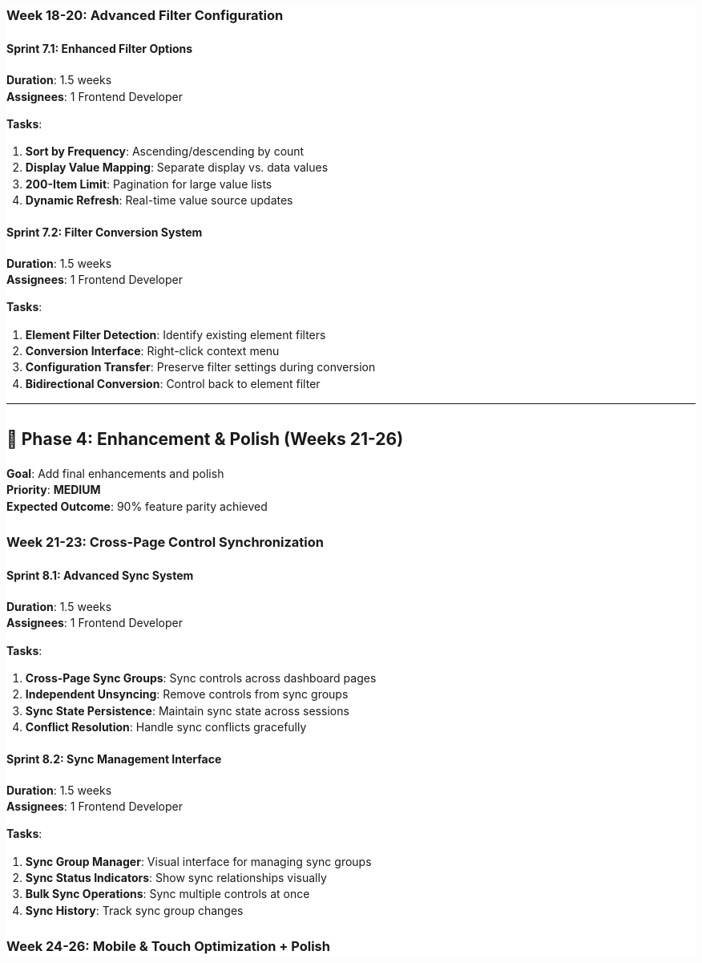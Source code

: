### Week 18-20: Advanced Filter Configuration

#### Sprint 7.1: Enhanced Filter Options
**Duration**: 1.5 weeks  
**Assignees**: 1 Frontend Developer

**Tasks**:
1. **Sort by Frequency**: Ascending/descending by count
2. **Display Value Mapping**: Separate display vs. data values
3. **200-Item Limit**: Pagination for large value lists
4. **Dynamic Refresh**: Real-time value source updates

#### Sprint 7.2: Filter Conversion System  
**Duration**: 1.5 weeks  
**Assignees**: 1 Frontend Developer

**Tasks**:
1. **Element Filter Detection**: Identify existing element filters
2. **Conversion Interface**: Right-click context menu
3. **Configuration Transfer**: Preserve filter settings during conversion
4. **Bidirectional Conversion**: Control back to element filter

---

## 🎨 Phase 4: Enhancement & Polish (Weeks 21-26)

**Goal**: Add final enhancements and polish  
**Priority**: **MEDIUM**  
**Expected Outcome**: 90% feature parity achieved

### Week 21-23: Cross-Page Control Synchronization

#### Sprint 8.1: Advanced Sync System
**Duration**: 1.5 weeks  
**Assignees**: 1 Frontend Developer

**Tasks**:
1. **Cross-Page Sync Groups**: Sync controls across dashboard pages
2. **Independent Unsyncing**: Remove controls from sync groups
3. **Sync State Persistence**: Maintain sync state across sessions
4. **Conflict Resolution**: Handle sync conflicts gracefully

#### Sprint 8.2: Sync Management Interface
**Duration**: 1.5 weeks  
**Assignees**: 1 Frontend Developer

**Tasks**:
1. **Sync Group Manager**: Visual interface for managing sync groups
2. **Sync Status Indicators**: Show sync relationships visually
3. **Bulk Sync Operations**: Sync multiple controls at once
4. **Sync History**: Track sync group changes

### Week 24-26: Mobile & Touch Optimization + Polish
